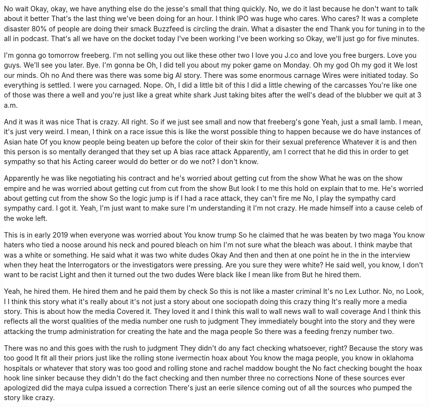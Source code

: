 No wait Okay, okay, we have anything else do the jesse's small that thing quickly. No, we do it last because he don't want to talk about it better That's the last thing we've been doing for an hour. I think IPO was huge who cares. Who cares? It was a complete disaster 80% of people are doing their smack Buzzfeed is circling the drain. What a disaster the end Thank you for tuning in to the all in podcast. That's all we have on the docket today I've been working I've been working so Okay, we'll just go for five minutes.

I'm gonna go tomorrow freeberg. I'm not selling you out like these other two I love you J.co and love you free burgers. Love you guys. We'll see you later. Bye. I'm gonna be Oh, I did tell you about my poker game on Monday. Oh my god Oh my god it We lost our minds. Oh no And there was there was some big Al story. There was some enormous carnage Wires were initiated today. So everything is settled. I were you carnaged. Nope. Oh, I did a little bit of this I did a little chewing of the carcasses You're like one of those was there a well and you're just like a great white shark Just taking bites after the well's dead of the blubber we quit at 3 a.m.

And it was it was nice That is crazy. All right. So if we just see small and now that freeberg's gone Yeah, just a small lamb. I mean, it's just very weird. I mean, I think on a race issue this is like the worst possible thing to happen because we do have instances of Asian hate Of you know people being beaten up before the color of their skin for their sexual preference Whatever it is and then this person is so mentally deranged that they set up A bias race attack Apparently, am I correct that he did this in order to get sympathy so that his Acting career would do better or do we not? I don't know.

Apparently he was like negotiating his contract and he's worried about getting cut from the show What he was on the show empire and he was worried about getting cut from cut from the show But look I to me this hold on explain that to me. He's worried about getting cut from the show So the logic jump is if I had a race attack, they can't fire me No, I play the sympathy card sympathy card. I got it. Yeah, I'm just want to make sure I'm understanding it I'm not crazy. He made himself into a cause celeb of the woke left.

This is in early 2019 when everyone was worried about You know trump So he claimed that he was beaten by two maga You know haters who tied a noose around his neck and poured bleach on him I'm not sure what the bleach was about. I think maybe that was a white or something. He said what it was two white dudes Okay And then and then at one point he in the in the interview when they heat the Interrogators or the investigators were pressing. Are you sure they were white? He said well, you know, I don't want to be racist Light and then it turned out the two dudes Were black like I mean like from But he hired them.

Yeah, he hired them. He hired them and he paid them by check So this is not like a master criminal It's no Lex Luthor. No, no Look, I I think this story what it's really about it's not just a story about one sociopath doing this crazy thing It's really more a media story. This is about how the media Covered it. They loved it and I think this wall to wall news wall to wall coverage And I think this reflects all the worst qualities of the media number one rush to judgment They immediately bought into the story and they were attacking the trump administration for creating the hate and the maga people So there was a feeding frenzy number two.

There was no and this goes with the rush to judgment They didn't do any fact checking whatsoever, right? Because the story was too good It fit all their priors just like the rolling stone ivermectin hoax about You know the maga people, you know in oklahoma hospitals or whatever that story was too good and rolling stone and rachel maddow bought the No fact checking bought the hoax hook line sinker because they didn't do the fact checking and then number three no corrections None of these sources ever apologized did the maya culpa issued a correction There's just an eerie silence coming out of all the sources who pumped the story like crazy.
